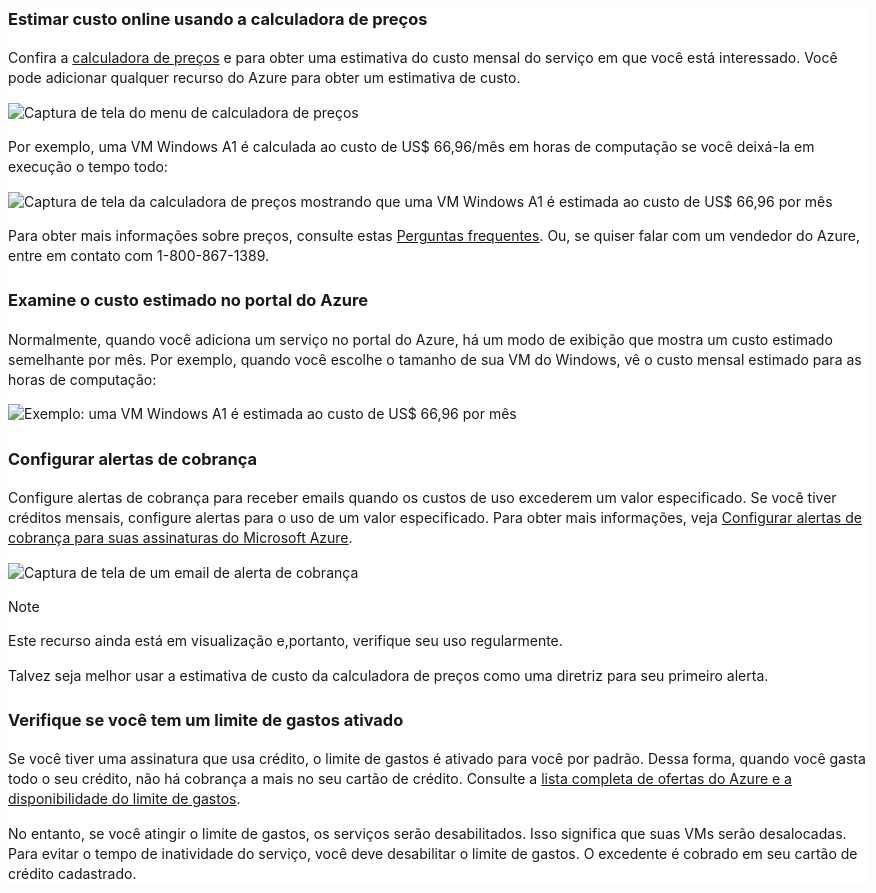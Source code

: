 ### <a name="estimate-cost-online-using-the-pricing-calculator"></a>Estimar custo online usando a calculadora de preços

Confira a [calculadora de preços](https://azure.microsoft.com/pricing/calculator/) e para obter uma estimativa do custo mensal do serviço em que você está interessado. Você pode adicionar qualquer recurso do Azure para obter um estimativa de custo.

![Captura de tela do menu de calculadora de preços](./media/billing-getting-started/pricing-calc.png)

Por exemplo, uma VM Windows A1 é calculada ao custo de US$ 66,96/mês em horas de computação se você deixá-la em execução o tempo todo:

![Captura de tela da calculadora de preços mostrando que uma VM Windows A1 é estimada ao custo de US$ 66,96 por mês](./media/billing-getting-started/pricing-calcVM.png)

Para obter mais informações sobre preços, consulte estas [Perguntas frequentes](https://azure.microsoft.com/pricing/faq/). Ou, se quiser falar com um vendedor do Azure, entre em contato com 1-800-867-1389.

### <a name="review-the-estimated-cost-in-the-azure-portal"></a>Examine o custo estimado no portal do Azure

Normalmente, quando você adiciona um serviço no portal do Azure, há um modo de exibição que mostra um custo estimado semelhante por mês. Por exemplo, quando você escolhe o tamanho de sua VM do Windows, vê o custo mensal estimado para as horas de computação:

![Exemplo: uma VM Windows A1 é estimada ao custo de US$ 66,96 por mês](./media/billing-getting-started/vm-size-cost.PNG)

### <a name="set-up-billing-alerts"></a>Configurar alertas de cobrança

Configure alertas de cobrança para receber emails quando os custos de uso excederem um valor especificado. Se você tiver créditos mensais, configure alertas para o uso de um valor especificado. Para obter mais informações, veja [Configurar alertas de cobrança para suas assinaturas do Microsoft Azure](billing-set-up-alerts.md).

![Captura de tela de um email de alerta de cobrança](./media/billing-getting-started/billing-alert.png)

> [!NOTE]
> Este recurso ainda está em visualização e,portanto, verifique seu uso regularmente.

Talvez seja melhor usar a estimativa de custo da calculadora de preços como uma diretriz para seu primeiro alerta.

### <a name="spending-limit"></a>Verifique se você tem um limite de gastos ativado

Se você tiver uma assinatura que usa crédito, o limite de gastos é ativado para você por padrão. Dessa forma, quando você gasta todo o seu crédito, não há cobrança a mais no seu cartão de crédito. Consulte a [lista completa de ofertas do Azure e a disponibilidade do limite de gastos](https://azure.microsoft.com/support/legal/offer-details/).

No entanto, se você atingir o limite de gastos, os serviços serão desabilitados. Isso significa que suas VMs serão desalocadas. Para evitar o tempo de inatividade do serviço, você deve desabilitar o limite de gastos. O excedente é cobrado em seu cartão de crédito cadastrado. 
